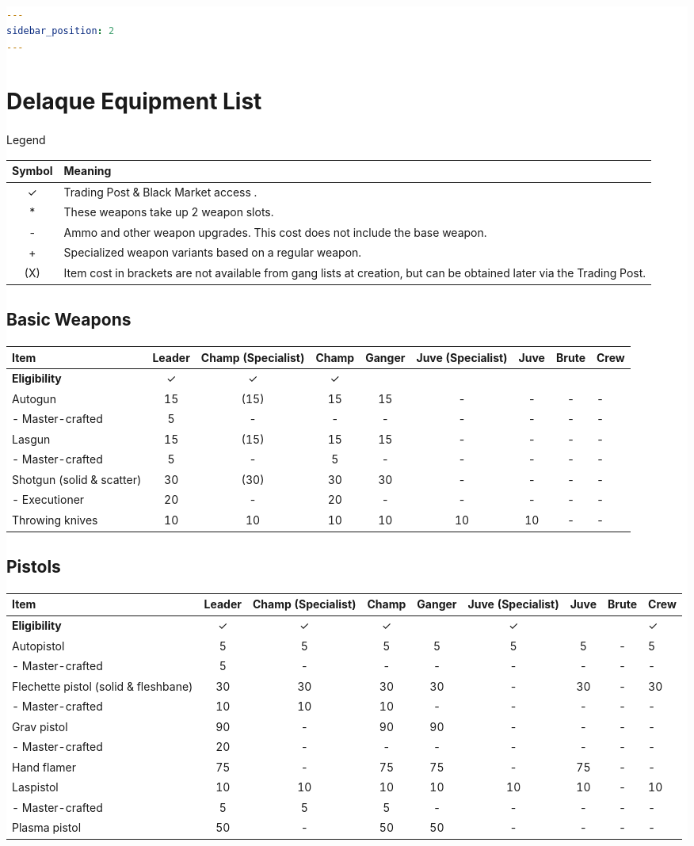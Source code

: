 ```yaml
---
sidebar_position: 2
---
```


# Delaque Equipment List

Legend

| Symbol | Meaning                                                                                                          |
| :----: | :--------------------------------------------------------------------------------------------------------------- |
|   ✓    | Trading Post & Black Market access .                                                                             |
|   \*   | These weapons take up 2 weapon slots.                                                                            |
|   -    | Ammo and other weapon upgrades. This cost does not include the base weapon.                                      |
|   +    | Specialized weapon variants based on a regular weapon.                                                           |
|  (X)   | Item cost in brackets are not available from gang lists at creation, but can be obtained later via the Trading Post. |

## Basic Weapons

| Item                      | Leader | Champ (Specialist) | Champ | Ganger | Juve (Specialist) | Juve | Brute | Crew |
| :------------------------ | :----: | :----------------: | :---: | :----: | :---------------: | :--: | :---: | ---- |
| **Eligibility**           |   ✓    |         ✓          |   ✓   |        |                   |      |       |      |
| Autogun                   |   15   |        (15)        |  15   |   15   |         -         |  -   |   -   | -    |
| - Master-crafted          |   5    |         -          |   -   |   -    |         -         |  -   |   -   | -    |
| Lasgun                    |   15   |        (15)        |  15   |   15   |         -         |  -   |   -   | -    |
| - Master-crafted          |   5    |         -          |   5   |   -    |         -         |  -   |   -   | -    |
| Shotgun (solid & scatter) |   30   |        (30)        |  30   |   30   |         -         |  -   |   -   | -    |
| - Executioner             |   20   |         -          |  20   |   -    |         -         |  -   |   -   | -    |
| Throwing knives           |   10   |         10         |  10   |   10   |        10         |  10  |   -   | -    |

## Pistols

| Item                                 | Leader | Champ (Specialist) | Champ | Ganger | Juve (Specialist) | Juve | Brute | Crew |
| :----------------------------------- | :----: | :----------------: | :---: | :----: | :---------------: | :--: | :---: | ---- |
| **Eligibility**                      |   ✓    |         ✓          |   ✓   |        |         ✓         |      |       | ✓    |
| Autopistol                           |   5    |         5          |   5   |   5    |         5         |  5   |   -   | 5    |
| - Master-crafted                     |   5    |         -          |   -   |   -    |         -         |  -   |   -   | -    |
| Flechette pistol (solid & fleshbane) |   30   |         30         |  30   |   30   |         -         |  30  |   -   | 30   |
| - Master-crafted                     |   10   |         10         |  10   |   -    |         -         |  -   |   -   | -    |
| Grav pistol                          |   90   |         -          |  90   |   90   |         -         |  -   |   -   | -    |
| - Master-crafted                     |   20   |         -          |   -   |   -    |         -         |  -   |   -   | -    |
| Hand flamer                          |   75   |         -          |  75   |   75   |         -         |  75  |   -   | -    |
| Laspistol                            |   10   |         10         |  10   |   10   |        10         |  10  |   -   | 10   |
| - Master-crafted                     |   5    |         5          |   5   |   -    |         -         |  -   |   -   | -    |
| Plasma pistol                        |   50   |         -          |  50   |   50   |         -         |  -   |   -   | -    |
